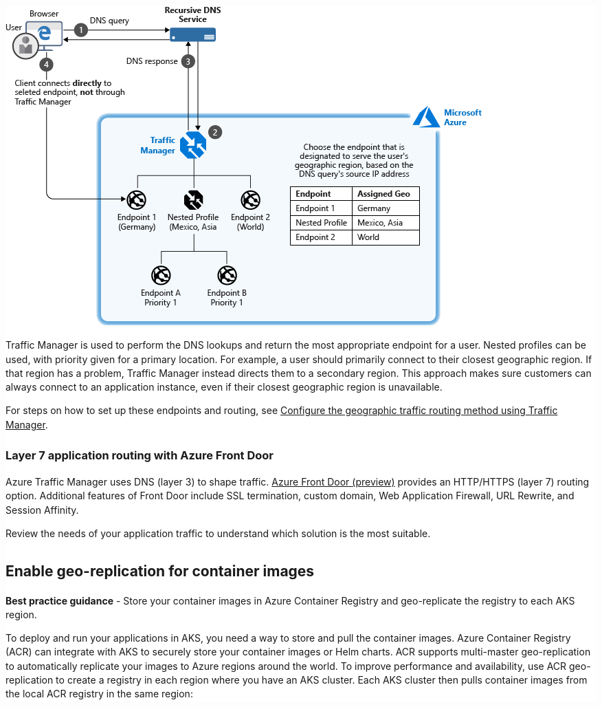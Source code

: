 ![Geographic routing with Azure Traffic Manager](media/operator-best-practices-bc-dr/traffic-manager-geographic-routing.png)

Traffic Manager is used to perform the DNS lookups and return the most appropriate endpoint for a user. Nested profiles can be used, with priority given for a primary location. For example, a user should primarily connect to their closest geographic region. If that region has a problem, Traffic Manager instead directs them to a secondary region. This approach makes sure customers can always connect to an application instance, even if their closest geographic region is unavailable.

For steps on how to set up these endpoints and routing, see [Configure the geographic traffic routing method using Traffic Manager](https://docs.microsoft.com/azure/traffic-manager/traffic-manager-configure-geographic-routing-method).

### Layer 7 application routing with Azure Front Door

Azure Traffic Manager uses DNS (layer 3) to shape traffic. [Azure Front Door (preview)](https://docs.microsoft.com/azure/frontdoor/front-door-overview) provides an HTTP/HTTPS (layer 7) routing option. Additional features of Front Door include SSL termination, custom domain, Web Application Firewall, URL Rewrite, and Session Affinity.

Review the needs of your application traffic to understand which solution is the most suitable.

## Enable geo-replication for container images

**Best practice guidance** - Store your container images in Azure Container Registry and geo-replicate the registry to each AKS region.

To deploy and run your applications in AKS, you need a way to store and pull the container images. Azure Container Registry (ACR) can integrate with AKS to securely store your container images or Helm charts. ACR supports multi-master geo-replication to automatically replicate your images to Azure regions around the world. To improve performance and availability, use ACR geo-replication to create a registry in each region where you have an AKS cluster. Each AKS cluster then pulls container images from the local ACR registry in the same region:

